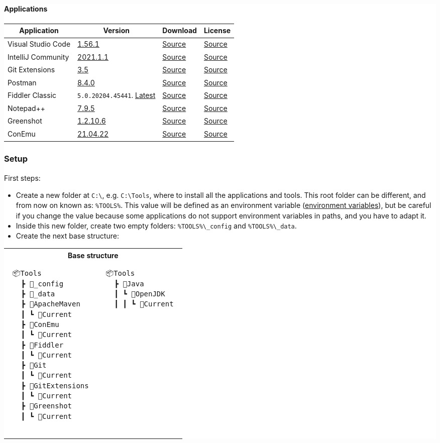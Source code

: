 

#### Applications

| Application        | Version                                                                                                                                     | Download                                                                    | License                                                                              |
| ------------------ | ------------------------------------------------------------------------------------------------------------------------------------------- | --------------------------------------------------------------------------- | ------------------------------------------------------------------------------------ |
| Visual Studio Code | [1.56.1](https://az764295.vo.msecnd.net/stable/e713fe9b05fc24facbec8f34fb1017133858842b/VSCode-win32-x64-1.56.1.zip)                        | [Source](https://code.visualstudio.com/Download)                            | [Source](https://github.com/microsoft/vscode/blob/1.56.1/LICENSE.txt)                |
| IntelliJ Community | [2021.1.1](https://download.jetbrains.com/idea/ideaIC-2021.1.1.win.zip)                                                                     | [Source](https://www.jetbrains.com/idea/download/#section=windows)          | [Source](https://github.com/JetBrains/intellij-community/blob/211.7142/LICENSE.txt)  |
| Git Extensions     | [3.5](https://github.com/gitextensions/gitextensions/releases/download/v3.5/GitExtensions-Portable-3.5.0.11713-0a5ef9ca6.zip)               | [Source](https://github.com/gitextensions/gitextensions/releases)           | [Source](https://github.com/gitextensions/gitextensions/blob/v3.4.3/LICENSE.md)      |
| Postman            | [8.4.0](https://dl.pstmn.io/download/version/8.4.0/win64)                                                                                   | [Source](https://www.postman.com/downloads/)                                | [Source](https://www.postman.com/legal/eula/)                                        |
| Fiddler Classic    | `5.0.20204.45441`. [Latest](https://telerik-fiddler.s3.amazonaws.com/fiddler/FiddlerSetup.exe)                                              | [Source](https://www.telerik.com/support/whats-new/fiddler/release-history) | [Source](https://www.telerik.com/purchase/license-agreement/fiddler)                 |
| Notepad++          | [7.9.5](https://github.com/notepad-plus-plus/notepad-plus-plus/releases/download/v7.9.5/npp.7.9.5.portable.x64.zip)                         | [Source](https://github.com/notepad-plus-plus/notepad-plus-plus/releases)   | [Source](https://github.com/notepad-plus-plus/notepad-plus-plus/blob/v7.9.5/LICENSE) |
| Greenshot          | [1.2.10.6](https://github.com/greenshot/greenshot/releases/download/Greenshot-RELEASE-1.2.10.6/Greenshot-NO-INSTALLER-1.2.10.6-RELEASE.zip) | [Source](https://github.com/greenshot/greenshot/releases)                   | [Source](https://github.com/greenshot/greenshot/blob/release/1.3/LICENSE)            |
| ConEmu             | [21.04.22](https://github.com/Maximus5/ConEmu/releases/download/v21.04.22/ConEmuPack.210422.7z)                                             | [Source](https://github.com/Maximus5/ConEmu/releases)                       | [Source](https://github.com/Maximus5/ConEmu/blob/v21.04.22/LICENSE)                  |



<div style="page-break-after: always;"></div>

### Setup

First steps:

- Create a new folder at `C:\`, e.g. `C:\Tools`, where to install all the applications and tools. This root folder can be different, and from now on known as: `%TOOLS%`. This value will be defined as an environment variable ([environment variables](#environment-variables)), but be careful if you change the value because some applications do not support environment variables in paths, and you have to adapt it.
- Inside this new folder, create two empty folders: `%TOOLS%\_config` and `%TOOLS%\_data`.
- Create the next base structure:


<table style="margin-left: auto; margin-right: auto;">
  <tr>
    <th colspan="2">Base structure</th>
  </tr>
  <tr style="vertical-align: top;">
    <td>
      <pre style="padding: 10px; margin: 0">
📦Tools
  ┣ 📂_config
  ┣ 📂_data
  ┣ 📂ApacheMaven
  ┃ ┗ 📂Current
  ┣ 📂ConEmu
  ┃ ┗ 📂Current
  ┣ 📂Fiddler
  ┃ ┗ 📂Current
  ┣ 📂Git
  ┃ ┗ 📂Current
  ┣ 📂GitExtensions
  ┃ ┗ 📂Current
  ┣ 📂Greenshot
  ┃ ┗ 📂Current
      </pre>
    </td>
    <td>
      <pre style="padding: 10px; margin: 0">
📦Tools
  ┣ 📂Java
  ┃ ┗ 📂OpenJDK
  ┃ ┃ ┗ 📂Current